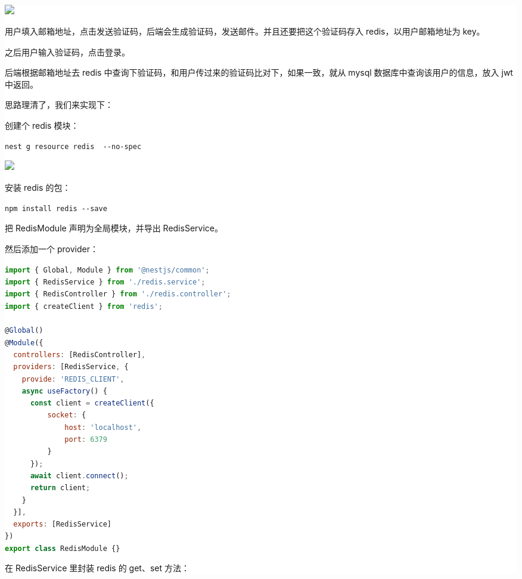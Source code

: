 ![](http://static.liushuaiyang.com/nest-docs/image/第74章-41.png)

用户填入邮箱地址，点击发送验证码，后端会生成验证码，发送邮件。并且还要把这个验证码存入 redis，以用户邮箱地址为 key。

之后用户输入验证码，点击登录。

后端根据邮箱地址去 redis 中查询下验证码，和用户传过来的验证码比对下，如果一致，就从 mysql 数据库中查询该用户的信息，放入 jwt 中返回。

思路理清了，我们来实现下：

创建个 redis 模块：

```
nest g resource redis  --no-spec
```

![](http://static.liushuaiyang.com/nest-docs/image/第74章-42.png)

安装 redis 的包：
```
npm install redis --save
```

把 RedisModule 声明为全局模块，并导出 RedisService。

然后添加一个 provider：

```javascript
import { Global, Module } from '@nestjs/common';
import { RedisService } from './redis.service';
import { RedisController } from './redis.controller';
import { createClient } from 'redis';

@Global()
@Module({
  controllers: [RedisController],
  providers: [RedisService, {
    provide: 'REDIS_CLIENT',
    async useFactory() {
      const client = createClient({
          socket: {
              host: 'localhost',
              port: 6379
          }
      });
      await client.connect();
      return client;
    }
  }],
  exports: [RedisService]
})
export class RedisModule {}

```

在 RedisService 里封装 redis 的 get、set 方法：

